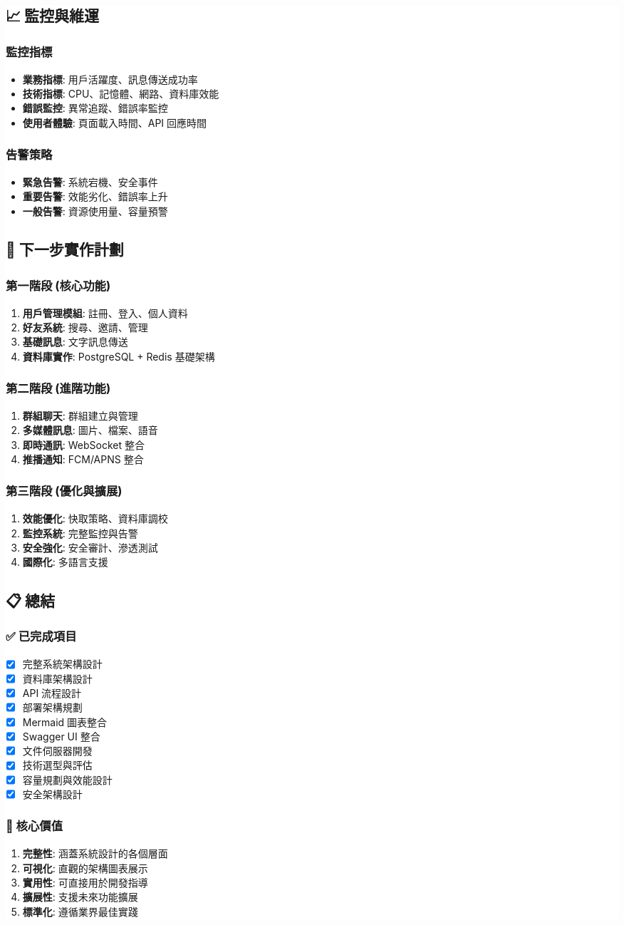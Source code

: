 ## 📈 監控與維運

### 監控指標
- **業務指標**: 用戶活躍度、訊息傳送成功率
- **技術指標**: CPU、記憶體、網路、資料庫效能
- **錯誤監控**: 異常追蹤、錯誤率監控
- **使用者體驗**: 頁面載入時間、API 回應時間

### 告警策略
- **緊急告警**: 系統宕機、安全事件
- **重要告警**: 效能劣化、錯誤率上升
- **一般告警**: 資源使用量、容量預警

## 🎯 下一步實作計劃

### 第一階段 (核心功能)
1. **用戶管理模組**: 註冊、登入、個人資料
2. **好友系統**: 搜尋、邀請、管理
3. **基礎訊息**: 文字訊息傳送
4. **資料庫實作**: PostgreSQL + Redis 基礎架構

### 第二階段 (進階功能)
1. **群組聊天**: 群組建立與管理
2. **多媒體訊息**: 圖片、檔案、語音
3. **即時通訊**: WebSocket 整合
4. **推播通知**: FCM/APNS 整合

### 第三階段 (優化與擴展)
1. **效能優化**: 快取策略、資料庫調校
2. **監控系統**: 完整監控與告警
3. **安全強化**: 安全審計、滲透測試
4. **國際化**: 多語言支援

## 📋 總結

### ✅ 已完成項目
- [x] 完整系統架構設計
- [x] 資料庫架構設計
- [x] API 流程設計
- [x] 部署架構規劃
- [x] Mermaid 圖表整合
- [x] Swagger UI 整合
- [x] 文件伺服器開發
- [x] 技術選型與評估
- [x] 容量規劃與效能設計
- [x] 安全架構設計

### 🎯 核心價值
1. **完整性**: 涵蓋系統設計的各個層面
2. **可視化**: 直觀的架構圖表展示
3. **實用性**: 可直接用於開發指導
4. **擴展性**: 支援未來功能擴展
5. **標準化**: 遵循業界最佳實踐
